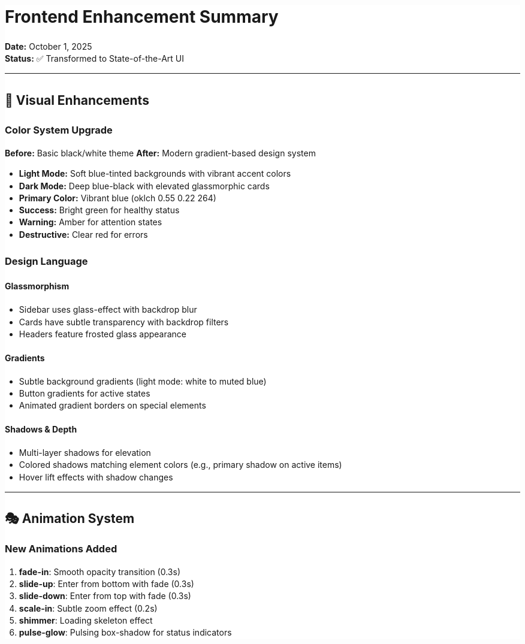 # Frontend Enhancement Summary

**Date:** October 1, 2025  
**Status:** ✅ Transformed to State-of-the-Art UI

---

## 🎨 Visual Enhancements

### Color System Upgrade
**Before:** Basic black/white theme
**After:** Modern gradient-based design system

- **Light Mode:** Soft blue-tinted backgrounds with vibrant accent colors
- **Dark Mode:** Deep blue-black with elevated glassmorphic cards
- **Primary Color:** Vibrant blue (oklch 0.55 0.22 264)
- **Success:** Bright green for healthy status
- **Warning:** Amber for attention states
- **Destructive:** Clear red for errors

### Design Language

#### Glassmorphism
- Sidebar uses glass-effect with backdrop blur
- Cards have subtle transparency with backdrop filters
- Headers feature frosted glass appearance

#### Gradients
- Subtle background gradients (light mode: white to muted blue)
- Button gradients for active states
- Animated gradient borders on special elements

#### Shadows & Depth
- Multi-layer shadows for elevation
- Colored shadows matching element colors (e.g., primary shadow on active items)
- Hover lift effects with shadow changes

---

## 🎭 Animation System

### New Animations Added

1. **fade-in**: Smooth opacity transition (0.3s)
2. **slide-up**: Enter from bottom with fade (0.3s)
3. **slide-down**: Enter from top with fade (0.3s)
4. **scale-in**: Subtle zoom effect (0.2s)
5. **shimmer**: Loading skeleton effect
6. **pulse-glow**: Pulsing box-shadow for status indicators
